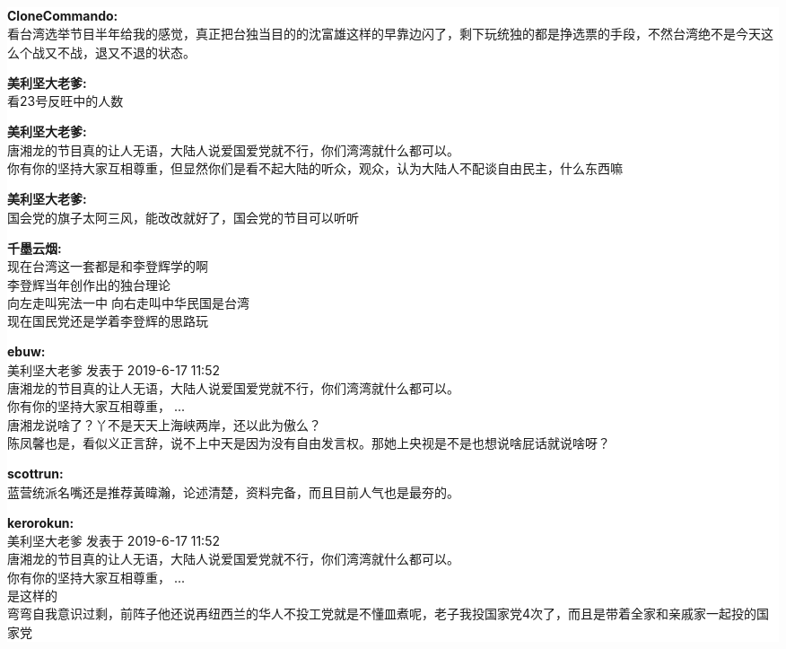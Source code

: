 **CloneCommando:**  
看台湾选举节目半年给我的感觉，真正把台独当目的的沈富雄这样的早靠边闪了，剩下玩统独的都是挣选票的手段，不然台湾绝不是今天这么个战又不战，退又不退的状态。  

**美利坚大老爹:**  
看23号反旺中的人数  

**美利坚大老爹:**  
唐湘龙的节目真的让人无语，大陆人说爱国爱党就不行，你们湾湾就什么都可以。  
你有你的坚持大家互相尊重，但显然你们是看不起大陆的听众，观众，认为大陆人不配谈自由民主，什么东西嘛  

**美利坚大老爹:**  
国会党的旗子太阿三风，能改改就好了，国会党的节目可以听听  

**千墨云烟:**  
现在台湾这一套都是和李登辉学的啊  
李登辉当年创作出的独台理论  
向左走叫宪法一中 向右走叫中华民国是台湾  
现在国民党还是学着李登辉的思路玩  

**ebuw:**  
美利坚大老爹 发表于 2019-6-17 11:52  
唐湘龙的节目真的让人无语，大陆人说爱国爱党就不行，你们湾湾就什么都可以。  
你有你的坚持大家互相尊重， ...  
唐湘龙说啥了？丫不是天天上海峡两岸，还以此为傲么？  
陈凤馨也是，看似义正言辞，说不上中天是因为没有自由发言权。那她上央视是不是也想说啥屁话就说啥呀？  

**scottrun:**  
蓝营统派名嘴还是推荐黃暐瀚，论述清楚，资料完备，而且目前人气也是最夯的。  

**kerorokun:**  
美利坚大老爹 发表于 2019-6-17 11:52  
唐湘龙的节目真的让人无语，大陆人说爱国爱党就不行，你们湾湾就什么都可以。  
你有你的坚持大家互相尊重， ...  
是这样的  
弯弯自我意识过剩，前阵子他还说再纽西兰的华人不投工党就是不懂皿煮呢，老子我投国家党4次了，而且是带着全家和亲戚家一起投的国家党  

